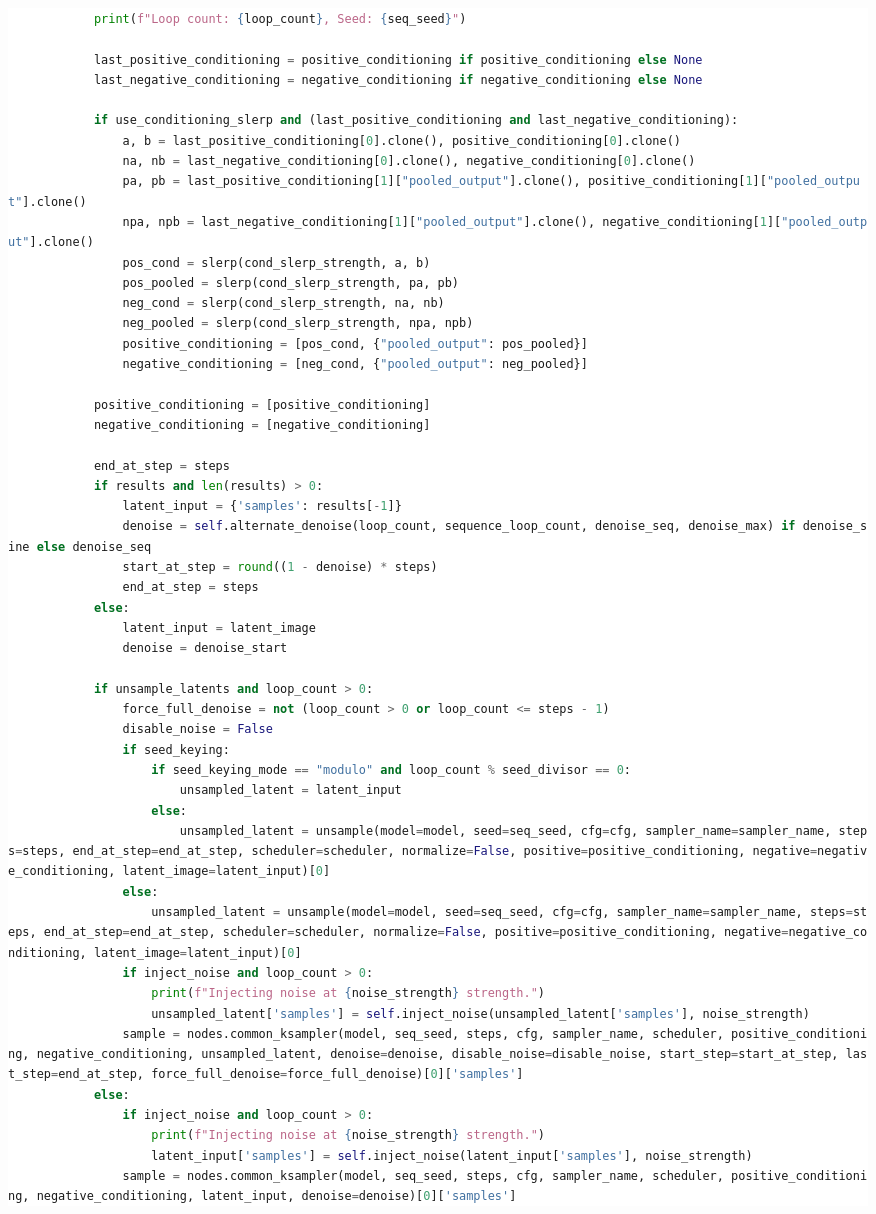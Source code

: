 ```python
            print(f"Loop count: {loop_count}, Seed: {seq_seed}")

            last_positive_conditioning = positive_conditioning if positive_conditioning else None
            last_negative_conditioning = negative_conditioning if negative_conditioning else None

            if use_conditioning_slerp and (last_positive_conditioning and last_negative_conditioning):
                a, b = last_positive_conditioning[0].clone(), positive_conditioning[0].clone()
                na, nb = last_negative_conditioning[0].clone(), negative_conditioning[0].clone()
                pa, pb = last_positive_conditioning[1]["pooled_output"].clone(), positive_conditioning[1]["pooled_output"].clone()
                npa, npb = last_negative_conditioning[1]["pooled_output"].clone(), negative_conditioning[1]["pooled_output"].clone()
                pos_cond = slerp(cond_slerp_strength, a, b)
                pos_pooled = slerp(cond_slerp_strength, pa, pb)
                neg_cond = slerp(cond_slerp_strength, na, nb)
                neg_pooled = slerp(cond_slerp_strength, npa, npb)
                positive_conditioning = [pos_cond, {"pooled_output": pos_pooled}]
                negative_conditioning = [neg_cond, {"pooled_output": neg_pooled}]

            positive_conditioning = [positive_conditioning]
            negative_conditioning = [negative_conditioning]

            end_at_step = steps
            if results and len(results) > 0:
                latent_input = {'samples': results[-1]}
                denoise = self.alternate_denoise(loop_count, sequence_loop_count, denoise_seq, denoise_max) if denoise_sine else denoise_seq
                start_at_step = round((1 - denoise) * steps)
                end_at_step = steps
            else:
                latent_input = latent_image
                denoise = denoise_start

            if unsample_latents and loop_count > 0:
                force_full_denoise = not (loop_count > 0 or loop_count <= steps - 1)
                disable_noise = False
                if seed_keying:
                    if seed_keying_mode == "modulo" and loop_count % seed_divisor == 0:
                        unsampled_latent = latent_input
                    else:
                        unsampled_latent = unsample(model=model, seed=seq_seed, cfg=cfg, sampler_name=sampler_name, steps=steps, end_at_step=end_at_step, scheduler=scheduler, normalize=False, positive=positive_conditioning, negative=negative_conditioning, latent_image=latent_input)[0]
                else:
                    unsampled_latent = unsample(model=model, seed=seq_seed, cfg=cfg, sampler_name=sampler_name, steps=steps, end_at_step=end_at_step, scheduler=scheduler, normalize=False, positive=positive_conditioning, negative=negative_conditioning, latent_image=latent_input)[0]
                if inject_noise and loop_count > 0:
                    print(f"Injecting noise at {noise_strength} strength.")
                    unsampled_latent['samples'] = self.inject_noise(unsampled_latent['samples'], noise_strength)
                sample = nodes.common_ksampler(model, seq_seed, steps, cfg, sampler_name, scheduler, positive_conditioning, negative_conditioning, unsampled_latent, denoise=denoise, disable_noise=disable_noise, start_step=start_at_step, last_step=end_at_step, force_full_denoise=force_full_denoise)[0]['samples']
            else:
                if inject_noise and loop_count > 0:
                    print(f"Injecting noise at {noise_strength} strength.")
                    latent_input['samples'] = self.inject_noise(latent_input['samples'], noise_strength)
                sample = nodes.common_ksampler(model, seq_seed, steps, cfg, sampler_name, scheduler, positive_conditioning, negative_conditioning, latent_input, denoise=denoise)[0]['samples']
```